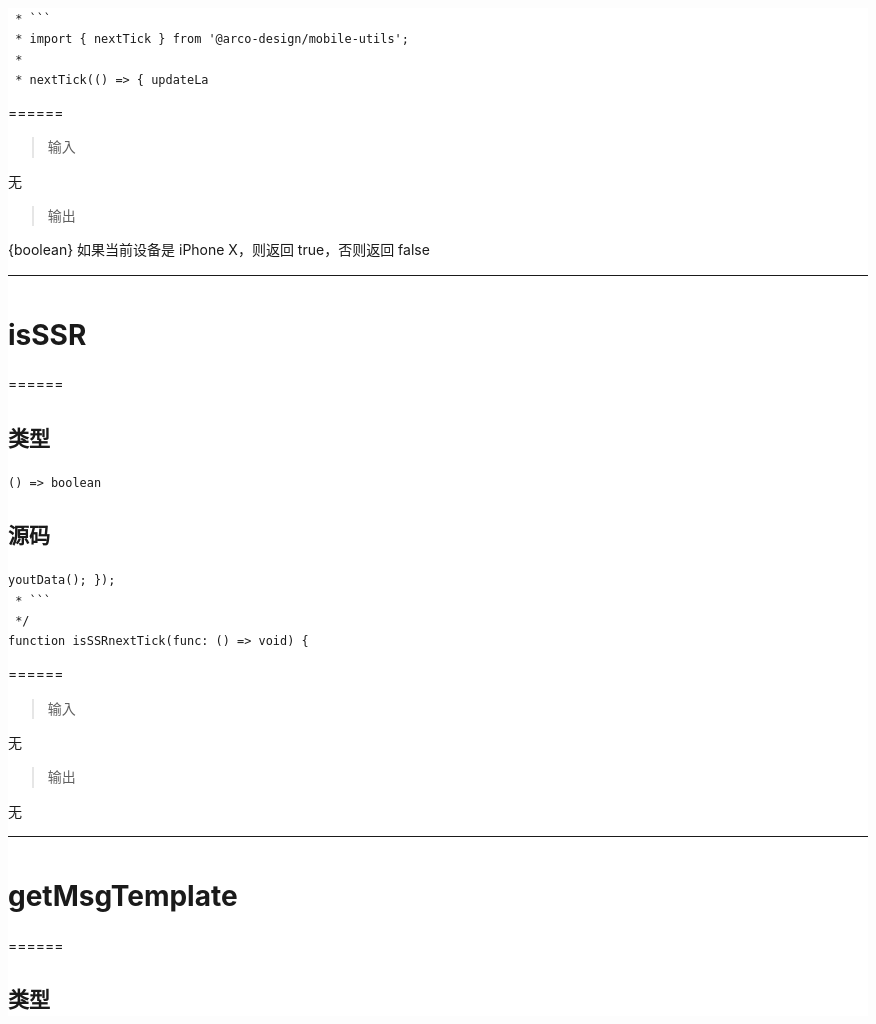 ```
 * ```
 * import { nextTick } from '@arco-design/mobile-utils';
 *
 * nextTick(() => { updateLa
```

======

> 输入

无

> 输出

{boolean} 如果当前设备是 iPhone X，则返回 true，否则返回 false

------

# isSSR
======

## 类型

```
() => boolean
```

## 源码

```
youtData(); });
 * ```
 */
function isSSRnextTick(func: () => void) {
```

======

> 输入

无

> 输出

无

------

# getMsgTemplate
======

## 类型
